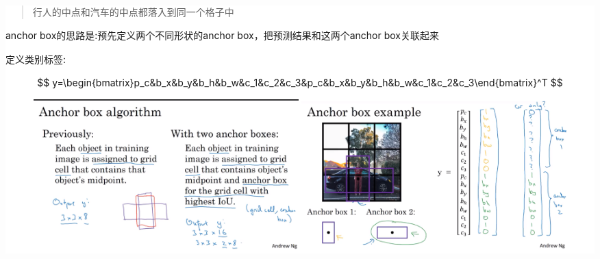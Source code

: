 > 行人的中点和汽车的中点都落入到同一个格子中

anchor box的思路是:预先定义两个不同形状的anchor box，把预测结果和这两个anchor box关联起来

定义类别标签:

$$
y=\begin{bmatrix}p_c&b_x&b_y&b_h&b_w&c_1&c_2&c_3&p_c&b_x&b_y&b_h&b_w&c_1&c_2&c_3\end{bmatrix}^T
$$

<div align=center>
<img src="img/屏幕截图%202024-05-02%20084650.png" width=45%>
<img src="img/屏幕截图%202024-05-02%20084704.png" width=45%>
</div>
